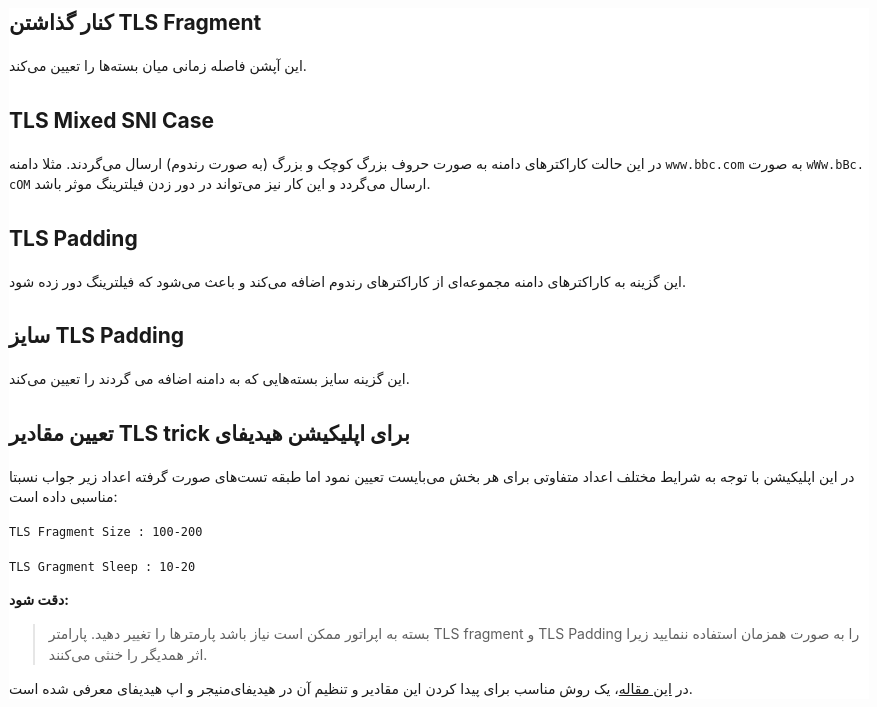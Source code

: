 ## کنار گذاشتن TLS Fragment
این آپشن فاصله زمانی میان بسته‌ها را تعیین می‌کند.
## TLS Mixed SNI Case

در این حالت کاراکترهای دامنه به صورت حروف بزرگ کوچک و بزرگ (به صورت رندوم) ارسال می‌گردند. مثلا دامنه `www.bbc.com` به صورت `wWw.bBc.cOM` ارسال می‌گردد و این کار نیز می‌تواند در دور زدن فیلترینگ موثر باشد. 

## TLS Padding
این گزینه به کاراکترهای دامنه مجموعه‌ای از کاراکترهای رندوم اضافه می‌کند و باعث می‌شود که فیلترینگ دور زده شود.

## سایز TLS Padding
این گزینه سایز بسته‌هایی که به دامنه اضافه می گردند را تعیین می‌کند.

## تعیین مقادیر TLS trick برای اپلیکیشن هیدیفای
در این اپلیکیشن با توجه به شرایط مختلف اعداد متفاوتی برای هر بخش می‌بایست تعیین نمود اما طبقه تست‌های صورت گرفته اعداد زیر جواب نسبتا مناسبی داده است:
<div dir=ltr>
 
`TLS Fragment Size : 100-200`

`TLS Gragment Sleep : 10-20`

</div>

**دقت شود:**
   > بسته به اپراتور ممکن است نیاز باشد پارمترها را تغییر دهید.
   > پارامتر TLS fragment و TLS Padding را به صورت همزمان استفاده ننمایید زیرا اثر همدیگر را خنثی می‌کنند.


در [این مقاله](/fa/manager/basic-concepts-and-troubleshooting/A-good-way-to%20find-TLS-trick-values/)، یک روش مناسب برای پیدا کردن این مقادیر و تنظیم آن در هیدیفای‌منیجر و اپ هیدیفای معرفی شده است.
